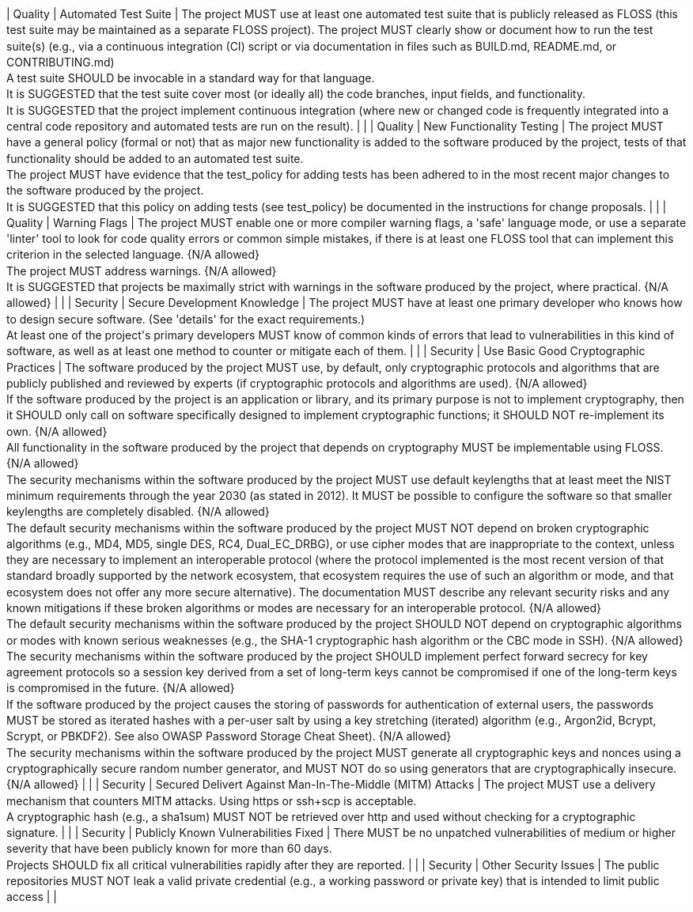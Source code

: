 | Quality | Automated Test Suite | The project MUST use at least one automated test suite that is publicly released as FLOSS (this test suite may be maintained as a separate FLOSS project). The project MUST clearly show or document how to run the test suite(s) (e.g., via a continuous integration (CI) script or via documentation in files such as BUILD.md, README.md, or CONTRIBUTING.md)<br>A test suite SHOULD be invocable in a standard way for that language.<br>It is SUGGESTED that the test suite cover most (or ideally all) the code branches, input fields, and functionality.<br>It is SUGGESTED that the project implement continuous integration (where new or changed code is frequently integrated into a central code repository and automated tests are run on the result). |  | 
| Quality | New Functionality Testing | The project MUST have a general policy (formal or not) that as major new functionality is added to the software produced by the project, tests of that functionality should be added to an automated test suite.<br>The project MUST have evidence that the test_policy for adding tests has been adhered to in the most recent major changes to the software produced by the project.<br>It is SUGGESTED that this policy on adding tests (see test_policy) be documented in the instructions for change proposals. |  | 
| Quality | Warning Flags | The project MUST enable one or more compiler warning flags, a 'safe' language mode, or use a separate 'linter' tool to look for code quality errors or common simple mistakes, if there is at least one FLOSS tool that can implement this criterion in the selected language. {N/A allowed}<br>The project MUST address warnings. {N/A allowed}<br>It is SUGGESTED that projects be maximally strict with warnings in the software produced by the project, where practical. {N/A allowed} |  | 
| Security | Secure Development Knowledge | The project MUST have at least one primary developer who knows how to design secure software. (See 'details' for the exact requirements.)<br>At least one of the project's primary developers MUST know of common kinds of errors that lead to vulnerabilities in this kind of software, as well as at least one method to counter or mitigate each of them. |  | 
| Security | Use Basic Good Cryptographic Practices | The software produced by the project MUST use, by default, only cryptographic protocols and algorithms that are publicly published and reviewed by experts (if cryptographic protocols and algorithms are used). {N/A allowed}<br>If the software produced by the project is an application or library, and its primary purpose is not to implement cryptography, then it SHOULD only call on software specifically designed to implement cryptographic functions; it SHOULD NOT re-implement its own. {N/A allowed}<br>All functionality in the software produced by the project that depends on cryptography MUST be implementable using FLOSS. {N/A allowed}<br>The security mechanisms within the software produced by the project MUST use default keylengths that at least meet the NIST minimum requirements through the year 2030 (as stated in 2012). It MUST be possible to configure the software so that smaller keylengths are completely disabled. {N/A allowed}<br>The default security mechanisms within the software produced by the project MUST NOT depend on broken cryptographic algorithms (e.g., MD4, MD5, single DES, RC4, Dual_EC_DRBG), or use cipher modes that are inappropriate to the context, unless they are necessary to implement an interoperable protocol (where the protocol implemented is the most recent version of that standard broadly supported by the network ecosystem, that ecosystem requires the use of such an algorithm or mode, and that ecosystem does not offer any more secure alternative). The documentation MUST describe any relevant security risks and any known mitigations if these broken algorithms or modes are necessary for an interoperable protocol. {N/A allowed}<br>The default security mechanisms within the software produced by the project SHOULD NOT depend on cryptographic algorithms or modes with known serious weaknesses (e.g., the SHA-1 cryptographic hash algorithm or the CBC mode in SSH). {N/A allowed}<br>The security mechanisms within the software produced by the project SHOULD implement perfect forward secrecy for key agreement protocols so a session key derived from a set of long-term keys cannot be compromised if one of the long-term keys is compromised in the future. {N/A allowed}<br>If the software produced by the project causes the storing of passwords for authentication of external users, the passwords MUST be stored as iterated hashes with a per-user salt by using a key stretching (iterated) algorithm (e.g., Argon2id, Bcrypt, Scrypt, or PBKDF2). See also OWASP Password Storage Cheat Sheet). {N/A allowed}<br>The security mechanisms within the software produced by the project MUST generate all cryptographic keys and nonces using a cryptographically secure random number generator, and MUST NOT do so using generators that are cryptographically insecure. {N/A allowed} |  | 
| Security | Secured Delivert Against Man-In-The-Middle (MITM) Attacks | The project MUST use a delivery mechanism that counters MITM attacks. Using https or ssh+scp is acceptable.<br>A cryptographic hash (e.g., a sha1sum) MUST NOT be retrieved over http and used without checking for a cryptographic signature. |  | 
| Security | Publicly Known Vulnerabilities Fixed | There MUST be no unpatched vulnerabilities of medium or higher severity that have been publicly known for more than 60 days.<br>Projects SHOULD fix all critical vulnerabilities rapidly after they are reported. |  | 
| Security | Other Security Issues | The public repositories MUST NOT leak a valid private credential (e.g., a working password or private key) that is intended to limit public access |  | 